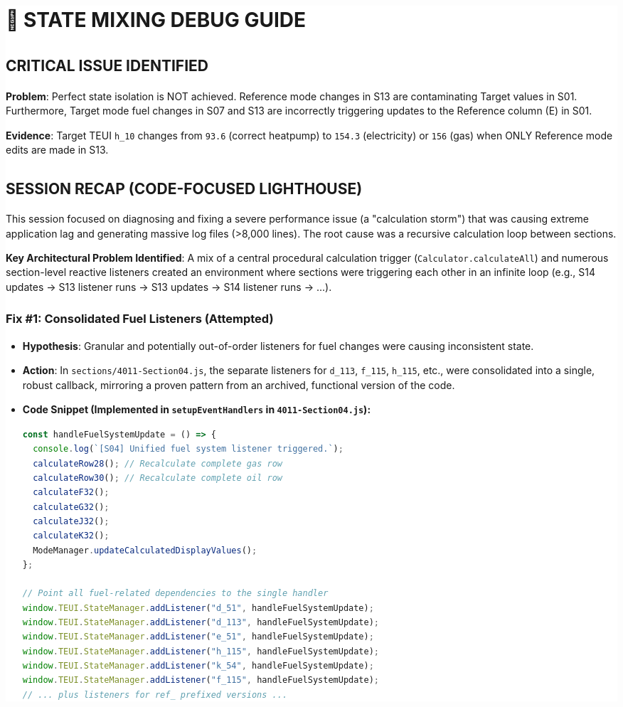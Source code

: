 # 🚨 STATE MIXING DEBUG GUIDE

## **CRITICAL ISSUE IDENTIFIED**

**Problem**: Perfect state isolation is NOT achieved. Reference mode changes in S13 are contaminating Target values in S01. Furthermore, Target mode fuel changes in S07 and S13 are incorrectly triggering updates to the Reference column (E) in S01.

**Evidence**: Target TEUI `h_10` changes from `93.6` (correct heatpump) to `154.3` (electricity) or `156` (gas) when ONLY Reference mode edits are made in S13.

## **SESSION RECAP (CODE-FOCUSED LIGHTHOUSE)**

This session focused on diagnosing and fixing a severe performance issue (a "calculation storm") that was causing extreme application lag and generating massive log files (>8,000 lines). The root cause was a recursive calculation loop between sections.

**Key Architectural Problem Identified**: A mix of a central procedural calculation trigger (`Calculator.calculateAll`) and numerous section-level reactive listeners created an environment where sections were triggering each other in an infinite loop (e.g., S14 updates -> S13 listener runs -> S13 updates -> S14 listener runs -> ...).

### **Fix #1: Consolidated Fuel Listeners (Attempted)**

- **Hypothesis**: Granular and potentially out-of-order listeners for fuel changes were causing inconsistent state.
- **Action**: In `sections/4011-Section04.js`, the separate listeners for `d_113`, `f_115`, `h_115`, etc., were consolidated into a single, robust callback, mirroring a proven pattern from an archived, functional version of the code.
- **Code Snippet (Implemented in `setupEventHandlers` in `4011-Section04.js`):**

  ```javascript
  const handleFuelSystemUpdate = () => {
    console.log(`[S04] Unified fuel system listener triggered.`);
    calculateRow28(); // Recalculate complete gas row
    calculateRow30(); // Recalculate complete oil row
    calculateF32();
    calculateG32();
    calculateJ32();
    calculateK32();
    ModeManager.updateCalculatedDisplayValues();
  };

  // Point all fuel-related dependencies to the single handler
  window.TEUI.StateManager.addListener("d_51", handleFuelSystemUpdate);
  window.TEUI.StateManager.addListener("d_113", handleFuelSystemUpdate);
  window.TEUI.StateManager.addListener("e_51", handleFuelSystemUpdate);
  window.TEUI.StateManager.addListener("h_115", handleFuelSystemUpdate);
  window.TEUI.StateManager.addListener("k_54", handleFuelSystemUpdate);
  window.TEUI.StateManager.addListener("f_115", handleFuelSystemUpdate);
  // ... plus listeners for ref_ prefixed versions ...
  ```

